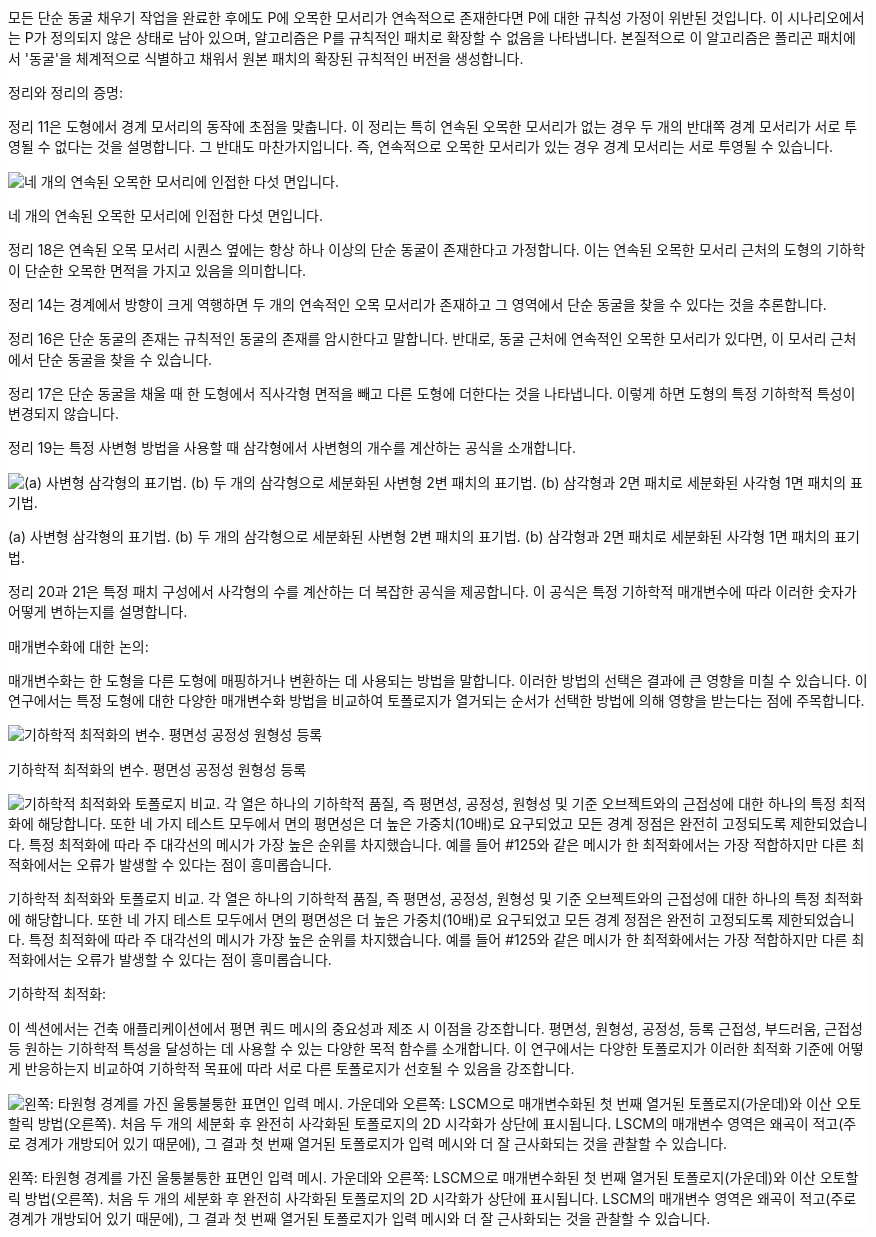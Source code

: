 모든 단순 동굴 채우기 작업을 완료한 후에도 P에 오목한 모서리가 연속적으로 존재한다면 P에 대한 규칙성 가정이 위반된 것입니다. 이 시나리오에서는 P가 정의되지 않은 상태로 남아 있으며, 알고리즘은 P를 규칙적인 패치로 확장할 수 없음을 나타냅니다.
본질적으로 이 알고리즘은 폴리곤 패치에서 '동굴'을 체계적으로 식별하고 채워서 원본 패치의 확장된 규칙적인 버전을 생성합니다.

정리와 정리의 증명:

정리 11은 도형에서 경계 모서리의 동작에 초점을 맞춥니다. 이 정리는 특히 연속된 오목한 모서리가 없는 경우 두 개의 반대쪽 경계 모서리가 서로 투영될 수 없다는 것을 설명합니다. 그 반대도 마찬가지입니다. 즉, 연속적으로 오목한 모서리가 있는 경우 경계 모서리는 서로 투영될 수 있습니다.

![네 개의 연속된 오목한 모서리에 인접한 다섯 면입니다.](Exploring%20Quadrangulations%206d6c867cee2c473da82d264496104361/Untitled%2022.png)

네 개의 연속된 오목한 모서리에 인접한 다섯 면입니다.

정리 18은 연속된 오목 모서리 시퀀스 옆에는 항상 하나 이상의 단순 동굴이 존재한다고 가정합니다. 이는 연속된 오목한 모서리 근처의 도형의 기하학이 단순한 오목한 면적을 가지고 있음을 의미합니다.

정리 14는 경계에서 방향이 크게 역행하면 두 개의 연속적인 오목 모서리가 존재하고 그 영역에서 단순 동굴을 찾을 수 있다는 것을 추론합니다.

정리 16은 단순 동굴의 존재는 규칙적인 동굴의 존재를 암시한다고 말합니다. 반대로, 동굴 근처에 연속적인 오목한 모서리가 있다면, 이 모서리 근처에서 단순 동굴을 찾을 수 있습니다.

정리 17은 단순 동굴을 채울 때 한 도형에서 직사각형 면적을 빼고 다른 도형에 더한다는 것을 나타냅니다. 이렇게 하면 도형의 특정 기하학적 특성이 변경되지 않습니다.

정리 19는 특정 사변형 방법을 사용할 때 삼각형에서 사변형의 개수를 계산하는 공식을 소개합니다.

![(a) 사변형 삼각형의 표기법. (b) 두 개의 삼각형으로 세분화된 사변형 2변 패치의 표기법. (b) 삼각형과 2면 패치로 세분화된 사각형 1면 패치의 표기법.](Exploring%20Quadrangulations%206d6c867cee2c473da82d264496104361/Untitled%2023.png)

(a) 사변형 삼각형의 표기법. (b) 두 개의 삼각형으로 세분화된 사변형 2변 패치의 표기법. (b) 삼각형과 2면 패치로 세분화된 사각형 1면 패치의 표기법.

정리 20과 21은 특정 패치 구성에서 사각형의 수를 계산하는 더 복잡한 공식을 제공합니다. 이 공식은 특정 기하학적 매개변수에 따라 이러한 숫자가 어떻게 변하는지를 설명합니다.

매개변수화에 대한 논의:

매개변수화는 한 도형을 다른 도형에 매핑하거나 변환하는 데 사용되는 방법을 말합니다. 이러한 방법의 선택은 결과에 큰 영향을 미칠 수 있습니다. 이 연구에서는 특정 도형에 대한 다양한 매개변수화 방법을 비교하여 토폴로지가 열거되는 순서가 선택한 방법에 의해 영향을 받는다는 점에 주목합니다.

![기하학적 최적화의 변수. 평면성 공정성 원형성 등록](Exploring%20Quadrangulations%206d6c867cee2c473da82d264496104361/Untitled%2024.png)

기하학적 최적화의 변수. 평면성 공정성 원형성 등록

![기하학적 최적화와 토폴로지 비교. 각 열은 하나의 기하학적 품질, 즉 평면성, 공정성, 원형성 및 기준 오브젝트와의 근접성에 대한 하나의 특정 최적화에 해당합니다. 또한 네 가지 테스트 모두에서 면의 평면성은 더 높은 가중치(10배)로 요구되었고 모든 경계 정점은 완전히 고정되도록 제한되었습니다. 특정 최적화에 따라 주 대각선의 메시가 가장 높은 순위를 차지했습니다. 예를 들어 #125와 같은 메시가 한 최적화에서는 가장 적합하지만 다른 최적화에서는 오류가 발생할 수 있다는 점이 흥미롭습니다.](Exploring%20Quadrangulations%206d6c867cee2c473da82d264496104361/Untitled%2025.png)

기하학적 최적화와 토폴로지 비교. 각 열은 하나의 기하학적 품질, 즉 평면성, 공정성, 원형성 및 기준 오브젝트와의 근접성에 대한 하나의 특정 최적화에 해당합니다. 또한 네 가지 테스트 모두에서 면의 평면성은 더 높은 가중치(10배)로 요구되었고 모든 경계 정점은 완전히 고정되도록 제한되었습니다. 특정 최적화에 따라 주 대각선의 메시가 가장 높은 순위를 차지했습니다. 예를 들어 #125와 같은 메시가 한 최적화에서는 가장 적합하지만 다른 최적화에서는 오류가 발생할 수 있다는 점이 흥미롭습니다.

기하학적 최적화:

이 섹션에서는 건축 애플리케이션에서 평면 쿼드 메시의 중요성과 제조 시 이점을 강조합니다. 평면성, 원형성, 공정성, 등록 근접성, 부드러움, 근접성 등 원하는 기하학적 특성을 달성하는 데 사용할 수 있는 다양한 목적 함수를 소개합니다. 이 연구에서는 다양한 토폴로지가 이러한 최적화 기준에 어떻게 반응하는지 비교하여 기하학적 목표에 따라 서로 다른 토폴로지가 선호될 수 있음을 강조합니다.

![왼쪽: 타원형 경계를 가진 울퉁불퉁한 표면인 입력 메시. 가운데와 오른쪽: LSCM으로 매개변수화된 첫 번째 열거된 토폴로지(가운데)와 이산 오토할릭 방법(오른쪽). 처음 두 개의 세분화 후 완전히 사각화된 토폴로지의 2D 시각화가 상단에 표시됩니다. LSCM의 매개변수 영역은 왜곡이 적고(주로 경계가 개방되어 있기 때문에), 그 결과 첫 번째 열거된 토폴로지가 입력 메시와 더 잘 근사화되는 것을 관찰할 수 있습니다.](Exploring%20Quadrangulations%206d6c867cee2c473da82d264496104361/Untitled%2026.png)

왼쪽: 타원형 경계를 가진 울퉁불퉁한 표면인 입력 메시. 가운데와 오른쪽: LSCM으로 매개변수화된 첫 번째 열거된 토폴로지(가운데)와 이산 오토할릭 방법(오른쪽). 처음 두 개의 세분화 후 완전히 사각화된 토폴로지의 2D 시각화가 상단에 표시됩니다. LSCM의 매개변수 영역은 왜곡이 적고(주로 경계가 개방되어 있기 때문에), 그 결과 첫 번째 열거된 토폴로지가 입력 메시와 더 잘 근사화되는 것을 관찰할 수 있습니다.
